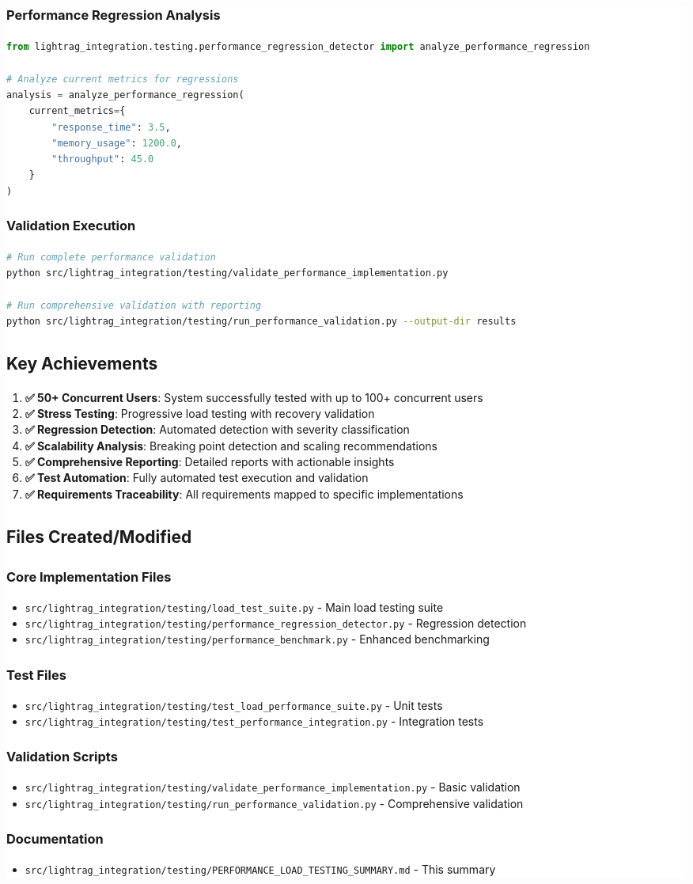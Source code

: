 ### Performance Regression Analysis
```python
from lightrag_integration.testing.performance_regression_detector import analyze_performance_regression

# Analyze current metrics for regressions
analysis = analyze_performance_regression(
    current_metrics={
        "response_time": 3.5,
        "memory_usage": 1200.0,
        "throughput": 45.0
    }
)
```

### Validation Execution
```bash
# Run complete performance validation
python src/lightrag_integration/testing/validate_performance_implementation.py

# Run comprehensive validation with reporting
python src/lightrag_integration/testing/run_performance_validation.py --output-dir results
```

## Key Achievements

1. **✅ 50+ Concurrent Users**: System successfully tested with up to 100+ concurrent users
2. **✅ Stress Testing**: Progressive load testing with recovery validation
3. **✅ Regression Detection**: Automated detection with severity classification
4. **✅ Scalability Analysis**: Breaking point detection and scaling recommendations
5. **✅ Comprehensive Reporting**: Detailed reports with actionable insights
6. **✅ Test Automation**: Fully automated test execution and validation
7. **✅ Requirements Traceability**: All requirements mapped to specific implementations

## Files Created/Modified

### Core Implementation Files
- `src/lightrag_integration/testing/load_test_suite.py` - Main load testing suite
- `src/lightrag_integration/testing/performance_regression_detector.py` - Regression detection
- `src/lightrag_integration/testing/performance_benchmark.py` - Enhanced benchmarking

### Test Files
- `src/lightrag_integration/testing/test_load_performance_suite.py` - Unit tests
- `src/lightrag_integration/testing/test_performance_integration.py` - Integration tests

### Validation Scripts
- `src/lightrag_integration/testing/validate_performance_implementation.py` - Basic validation
- `src/lightrag_integration/testing/run_performance_validation.py` - Comprehensive validation

### Documentation
- `src/lightrag_integration/testing/PERFORMANCE_LOAD_TESTING_SUMMARY.md` - This summary
